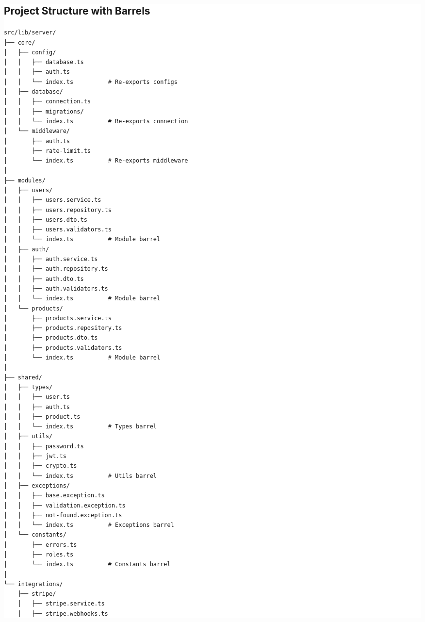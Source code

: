 ## Project Structure with Barrels

```shell
src/lib/server/
├── core/
│   ├── config/
│   │   ├── database.ts
│   │   ├── auth.ts
│   │   └── index.ts          # Re-exports configs
│   ├── database/
│   │   ├── connection.ts
│   │   ├── migrations/
│   │   └── index.ts          # Re-exports connection
│   └── middleware/
│       ├── auth.ts
│       ├── rate-limit.ts
│       └── index.ts          # Re-exports middleware
│
├── modules/
│   ├── users/
│   │   ├── users.service.ts
│   │   ├── users.repository.ts
│   │   ├── users.dto.ts
│   │   ├── users.validators.ts
│   │   └── index.ts          # Module barrel
│   ├── auth/
│   │   ├── auth.service.ts
│   │   ├── auth.repository.ts
│   │   ├── auth.dto.ts
│   │   ├── auth.validators.ts
│   │   └── index.ts          # Module barrel
│   └── products/
│       ├── products.service.ts
│       ├── products.repository.ts
│       ├── products.dto.ts
│       ├── products.validators.ts
│       └── index.ts          # Module barrel
│
├── shared/
│   ├── types/
│   │   ├── user.ts
│   │   ├── auth.ts
│   │   ├── product.ts
│   │   └── index.ts          # Types barrel
│   ├── utils/
│   │   ├── password.ts
│   │   ├── jwt.ts
│   │   ├── crypto.ts
│   │   └── index.ts          # Utils barrel
│   ├── exceptions/
│   │   ├── base.exception.ts
│   │   ├── validation.exception.ts
│   │   ├── not-found.exception.ts
│   │   └── index.ts          # Exceptions barrel
│   └── constants/
│       ├── errors.ts
│       ├── roles.ts
│       └── index.ts          # Constants barrel
│
└── integrations/
    ├── stripe/
    │   ├── stripe.service.ts
    │   ├── stripe.webhooks.ts
```